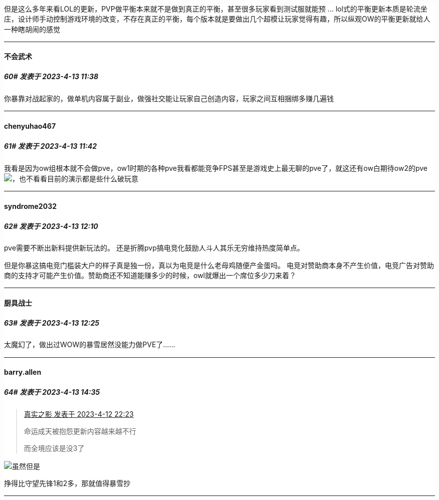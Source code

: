 但是这么多年来看LOL的更新，PVP做平衡本来就不是做到真正的平衡，甚至很多玩家看到测试服就能预 ...</blockquote>
lol式的平衡更新本质是轮流坐庄，设计师手动控制游戏环境的改变，不存在真正的平衡，每个版本就是要做出几个超模让玩家觉得有趣，所以纵观OW的平衡更新就给人一种瞎胡闹的感觉

*****

####  不会武术  
##### 60#       发表于 2023-4-13 11:38

你暴靠对战起家的，做单机内容属于副业，做强社交能让玩家自己创造内容，玩家之间互相捆绑多赚几遍钱


*****

####  chenyuhao467  
##### 61#       发表于 2023-4-13 11:42

我看是因为ow组根本就不会做pve，ow1时期的各种pve我看都能竞争FPS甚至是游戏史上最无聊的pve了，就这还有ow白期待ow2的pve<img src="https://static.saraba1st.com/image/smiley/face2017/060.png" referrerpolicy="no-referrer">，也不看看目前的演示都是些什么破玩意


*****

####  syndrome2032  
##### 62#       发表于 2023-4-13 12:10

pve需要不断出新料提供新玩法的。
还是折腾pvp搞电竞化鼓励人斗人其乐无穷维持热度简单点。

但是你暴这搞电竞门槛装大户的样子真是独一份，真以为电竞是什么老母鸡随便产金蛋吗。
电竞对赞助商本身不产生价值，电竞广告对赞助商的支持才可能产生价值。赞助商还不知道能赚多少的时候，owl就爆出一个席位多少刀来着？


*****

####  厨具战士  
##### 63#       发表于 2023-4-13 12:25

太魔幻了，做出过WOW的暴雪居然没能力做PVE了……


*****

####  barry.allen  
##### 64#       发表于 2023-4-13 14:35

<blockquote><a href="httphttps://bbs.saraba1st.com/2b/forum.php?mod=redirect&amp;goto=findpost&amp;pid=60432030&amp;ptid=2128472" target="_blank">真实之影 发表于 2023-4-12 22:23</a>

命运成天被抱怨更新内容越来越不行

而全境应该是没3了</blockquote>
<img src="https://static.saraba1st.com/image/smiley/face2017/245.png" referrerpolicy="no-referrer">虽然但是

挣得比守望先锋1和2多，那就值得暴雪抄


*****
